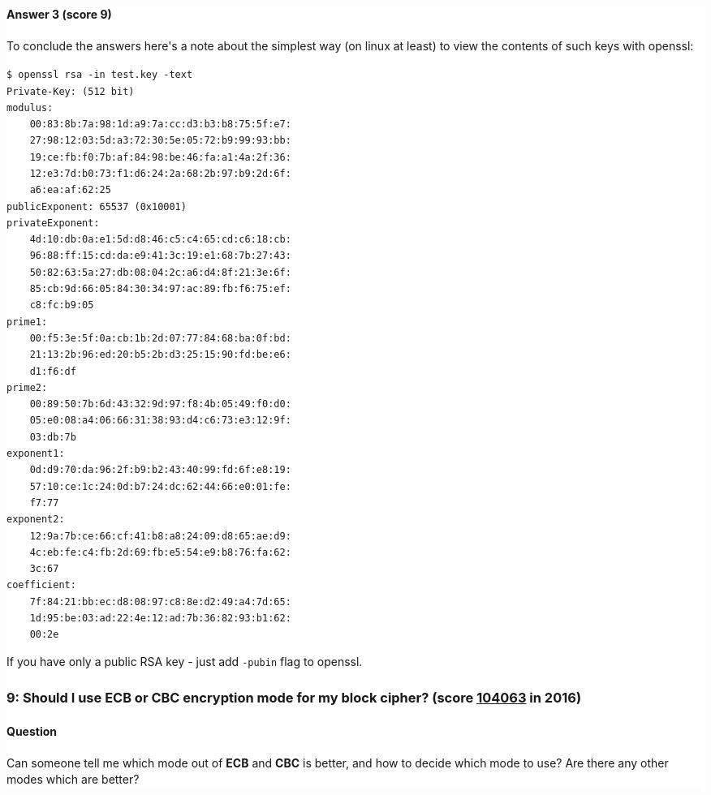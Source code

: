 #### Answer 3 (score 9)
To conclude the answers here's a note about the simplest way (on linux at least) to view the contents of such keys with openssl:  

```text
$ openssl rsa -in test.key -text
Private-Key: (512 bit)
modulus:
    00:83:8b:7a:98:1d:a9:7a:cc:d3:b3:b8:75:5f:e7:
    27:98:12:03:5d:a3:72:30:5e:05:72:b9:99:93:bb:
    19:ce:fb:f0:7b:af:84:98:be:46:fa:a1:4a:2f:36:
    12:e3:7d:b0:73:f1:d6:24:2a:68:2b:97:b9:2d:6f:
    a6:ea:af:62:25
publicExponent: 65537 (0x10001)
privateExponent:
    4d:10:db:0a:e1:5d:d8:46:c5:c4:65:cd:c6:18:cb:
    96:88:ff:15:cd:da:e9:41:3c:19:e1:68:7b:27:43:
    50:82:63:5a:27:db:08:04:2c:a6:d4:8f:21:3e:6f:
    85:cb:9d:66:05:84:30:34:97:ac:89:fb:f6:75:ef:
    c8:fc:b9:05
prime1:
    00:f5:3e:5f:0a:cb:1b:2d:07:77:84:68:ba:0f:bd:
    21:13:2b:96:ed:20:b5:2b:d3:25:15:90:fd:be:e6:
    d1:f6:df
prime2:
    00:89:50:7b:6d:43:32:9d:97:f8:4b:05:49:f0:d0:
    05:e0:08:a4:06:66:31:38:93:d4:c6:73:e3:12:9f:
    03:db:7b
exponent1:
    0d:d9:70:da:96:2f:b9:b2:43:40:99:fd:6f:e8:19:
    57:10:ce:1c:24:0d:b7:24:dc:62:44:66:e0:01:fe:
    f7:77
exponent2:
    12:9a:7b:ce:66:cf:41:b8:a8:24:09:d8:65:ae:d9:
    4c:eb:fe:c4:fb:2d:69:fb:e5:54:e9:b8:76:fa:62:
    3c:67
coefficient:
    7f:84:21:bb:ec:d8:08:97:c8:8e:d2:49:a4:7d:65:
    1d:95:be:03:ad:22:4e:12:ad:7b:36:82:93:b1:62:
    00:2e
```

If you have only a public RSA key - just add `-pubin` flag to openssl.  

</b> </em> </i> </small> </strong> </sub> </sup>

### 9: Should I use ECB or CBC encryption mode for my block cipher? (score [104063](https://stackoverflow.com/q/225) in 2016)

#### Question
Can someone tell me which mode out of <strong>ECB</strong> and <strong>CBC</strong> is better, and how to decide which mode to use? Are there any other modes which are better?  

